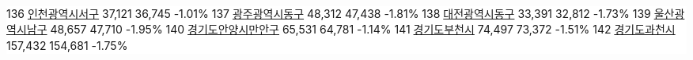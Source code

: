   <tr class="item">
    <td>136</td>
    <td><a href="/apt/인천광역시서구">인천광역시서구</a></td>
    <td>37,121</td>
    <td>36,745</td>
    <td>-1.01%</td>
  </tr>

  <tr class="item">
    <td>137</td>
    <td><a href="/apt/광주광역시동구">광주광역시동구</a></td>
    <td>48,312</td>
    <td>47,438</td>
    <td>-1.81%</td>
  </tr>

  <tr class="item">
    <td>138</td>
    <td><a href="/apt/대전광역시동구">대전광역시동구</a></td>
    <td>33,391</td>
    <td>32,812</td>
    <td>-1.73%</td>
  </tr>

  <tr class="item">
    <td>139</td>
    <td><a href="/apt/울산광역시남구">울산광역시남구</a></td>
    <td>48,657</td>
    <td>47,710</td>
    <td>-1.95%</td>
  </tr>

  <tr class="item">
    <td>140</td>
    <td><a href="/apt/경기도안양시만안구">경기도안양시만안구</a></td>
    <td>65,531</td>
    <td>64,781</td>
    <td>-1.14%</td>
  </tr>

  <tr class="item">
    <td>141</td>
    <td><a href="/apt/경기도부천시">경기도부천시</a></td>
    <td>74,497</td>
    <td>73,372</td>
    <td>-1.51%</td>
  </tr>

  <tr class="item">
    <td>142</td>
    <td><a href="/apt/경기도과천시">경기도과천시</a></td>
    <td>157,432</td>
    <td>154,681</td>
    <td>-1.75%</td>
  </tr>
